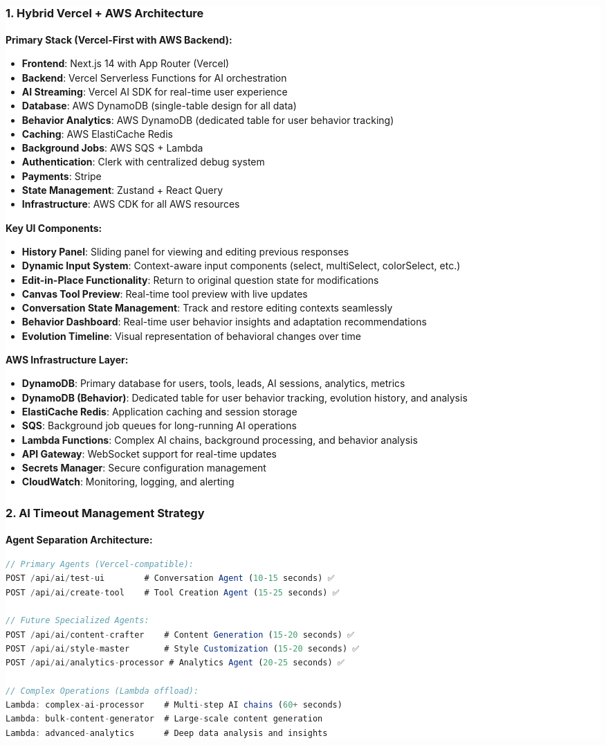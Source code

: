 ### 1. Hybrid Vercel + AWS Architecture

**Primary Stack (Vercel-First with AWS Backend):**
- **Frontend**: Next.js 14 with App Router (Vercel)
- **Backend**: Vercel Serverless Functions for AI orchestration
- **AI Streaming**: Vercel AI SDK for real-time user experience
- **Database**: AWS DynamoDB (single-table design for all data)
- **Behavior Analytics**: AWS DynamoDB (dedicated table for user behavior tracking)
- **Caching**: AWS ElastiCache Redis
- **Background Jobs**: AWS SQS + Lambda
- **Authentication**: Clerk with centralized debug system
- **Payments**: Stripe
- **State Management**: Zustand + React Query
- **Infrastructure**: AWS CDK for all AWS resources

**Key UI Components:**
- **History Panel**: Sliding panel for viewing and editing previous responses
- **Dynamic Input System**: Context-aware input components (select, multiSelect, colorSelect, etc.)
- **Edit-in-Place Functionality**: Return to original question state for modifications
- **Canvas Tool Preview**: Real-time tool preview with live updates
- **Conversation State Management**: Track and restore editing contexts seamlessly
- **Behavior Dashboard**: Real-time user behavior insights and adaptation recommendations
- **Evolution Timeline**: Visual representation of behavioral changes over time

**AWS Infrastructure Layer:**
- **DynamoDB**: Primary database for users, tools, leads, AI sessions, analytics, metrics
- **DynamoDB (Behavior)**: Dedicated table for user behavior tracking, evolution history, and analysis
- **ElastiCache Redis**: Application caching and session storage
- **SQS**: Background job queues for long-running AI operations
- **Lambda Functions**: Complex AI chains, background processing, and behavior analysis
- **API Gateway**: WebSocket support for real-time updates
- **Secrets Manager**: Secure configuration management
- **CloudWatch**: Monitoring, logging, and alerting

### 2. AI Timeout Management Strategy

**Agent Separation Architecture:**
```typescript
// Primary Agents (Vercel-compatible):
POST /api/ai/test-ui        # Conversation Agent (10-15 seconds) ✅
POST /api/ai/create-tool    # Tool Creation Agent (15-25 seconds) ✅

// Future Specialized Agents:
POST /api/ai/content-crafter    # Content Generation (15-20 seconds) ✅
POST /api/ai/style-master       # Style Customization (15-20 seconds) ✅
POST /api/ai/analytics-processor # Analytics Agent (20-25 seconds) ✅

// Complex Operations (Lambda offload):
Lambda: complex-ai-processor    # Multi-step AI chains (60+ seconds)
Lambda: bulk-content-generator  # Large-scale content generation
Lambda: advanced-analytics      # Deep data analysis and insights
```
